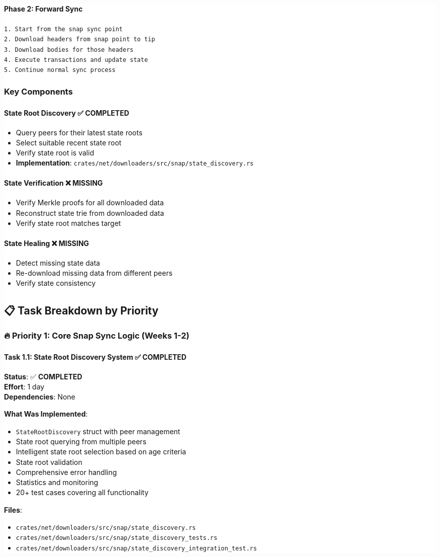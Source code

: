#### **Phase 2: Forward Sync**
```
1. Start from the snap sync point
2. Download headers from snap point to tip
3. Download bodies for those headers
4. Execute transactions and update state
5. Continue normal sync process
```

### **Key Components**

#### **State Root Discovery** ✅ **COMPLETED**
- Query peers for their latest state roots
- Select suitable recent state root
- Verify state root is valid
- **Implementation**: `crates/net/downloaders/src/snap/state_discovery.rs`

#### **State Verification** ❌ **MISSING**
- Verify Merkle proofs for all downloaded data
- Reconstruct state trie from downloaded data
- Verify state root matches target

#### **State Healing** ❌ **MISSING**
- Detect missing state data
- Re-download missing data from different peers
- Verify state consistency

## 📋 **Task Breakdown by Priority**

### **🔥 Priority 1: Core Snap Sync Logic (Weeks 1-2)**

#### **Task 1.1: State Root Discovery System** ✅ **COMPLETED**
**Status**: ✅ **COMPLETED**  
**Effort**: 1 day  
**Dependencies**: None  

**What Was Implemented**:
- `StateRootDiscovery` struct with peer management
- State root querying from multiple peers
- Intelligent state root selection based on age criteria
- State root validation
- Comprehensive error handling
- Statistics and monitoring
- 20+ test cases covering all functionality

**Files**:
- `crates/net/downloaders/src/snap/state_discovery.rs`
- `crates/net/downloaders/src/snap/state_discovery_tests.rs`
- `crates/net/downloaders/src/snap/state_discovery_integration_test.rs`
